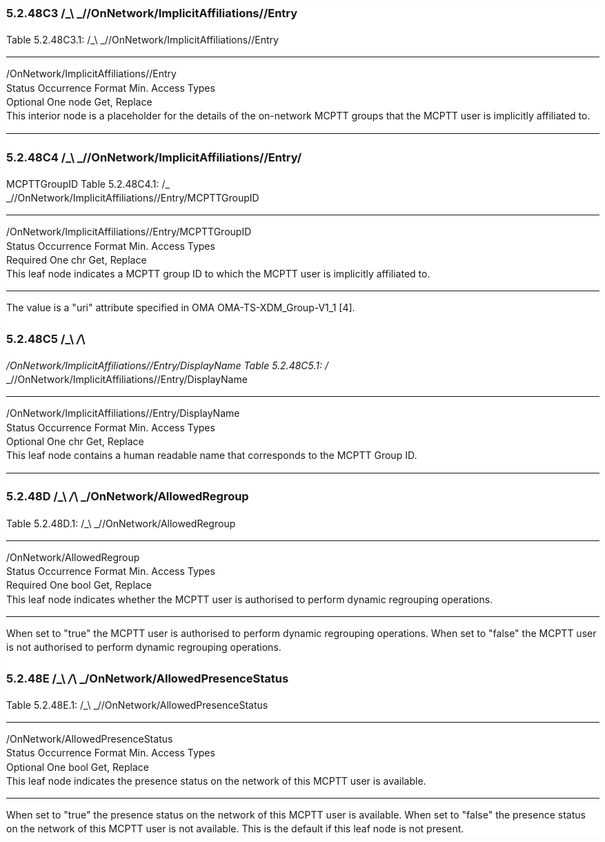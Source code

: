 ### 5.2.48C3 /_\ _/\/OnNetwork/ImplicitAffiliations/\/Entry
Table 5.2.48C3.1: /_\ _/\/OnNetwork/ImplicitAffiliations/\/Entry
* * *
\/OnNetwork/ImplicitAffiliations/\/Entry  
Status Occurrence Format Min. Access Types  
Optional One node Get, Replace  
This interior node is a placeholder for the details of the on-network MCPTT
groups that the MCPTT user is implicitly affiliated to.
* * *
### 5.2.48C4 /_\ _/\/OnNetwork/ImplicitAffiliations/\/Entry/
MCPTTGroupID
Table 5.2.48C4.1: /_\
_/\/OnNetwork/ImplicitAffiliations/\/Entry/MCPTTGroupID
* * *
\/OnNetwork/ImplicitAffiliations/\/Entry/MCPTTGroupID  
Status Occurrence Format Min. Access Types  
Required One chr Get, Replace  
This leaf node indicates a MCPTT group ID to which the MCPTT user is
implicitly affiliated to.
* * *
The value is a \"uri\" attribute specified in OMA OMA-TS-XDM_Group-V1_1 [4].
### 5.2.48C5 /_\ _/_\
_/OnNetwork/ImplicitAffiliations/\/Entry/DisplayName
Table 5.2.48C5.1: /_\
_/\/OnNetwork/ImplicitAffiliations/\/Entry/DisplayName
* * *
\/OnNetwork/ImplicitAffiliations/\/Entry/DisplayName  
Status Occurrence Format Min. Access Types  
Optional One chr Get, Replace  
This leaf node contains a human readable name that corresponds to the MCPTT
Group ID.
* * *
### 5.2.48D /_\ _/_\ _/OnNetwork/AllowedRegroup
Table 5.2.48D.1: /_\ _/\/OnNetwork/AllowedRegroup
* * *
\/OnNetwork/AllowedRegroup  
Status Occurrence Format Min. Access Types  
Required One bool Get, Replace  
This leaf node indicates whether the MCPTT user is authorised to perform
dynamic regrouping operations.
* * *
When set to \"true\" the MCPTT user is authorised to perform dynamic
regrouping operations.
When set to \"false\" the MCPTT user is not authorised to perform dynamic
regrouping operations.
### 5.2.48E /_\ _/_\ _/OnNetwork/AllowedPresenceStatus
Table 5.2.48E.1: /_\ _/\/OnNetwork/AllowedPresenceStatus
* * *
\/OnNetwork/AllowedPresenceStatus  
Status Occurrence Format Min. Access Types  
Optional One bool Get, Replace  
This leaf node indicates the presence status on the network of this MCPTT user
is available.
* * *
When set to \"true\" the presence status on the network of this MCPTT user is
available.
When set to \"false\" the presence status on the network of this MCPTT user is
not available. This is the default if this leaf node is not present.
